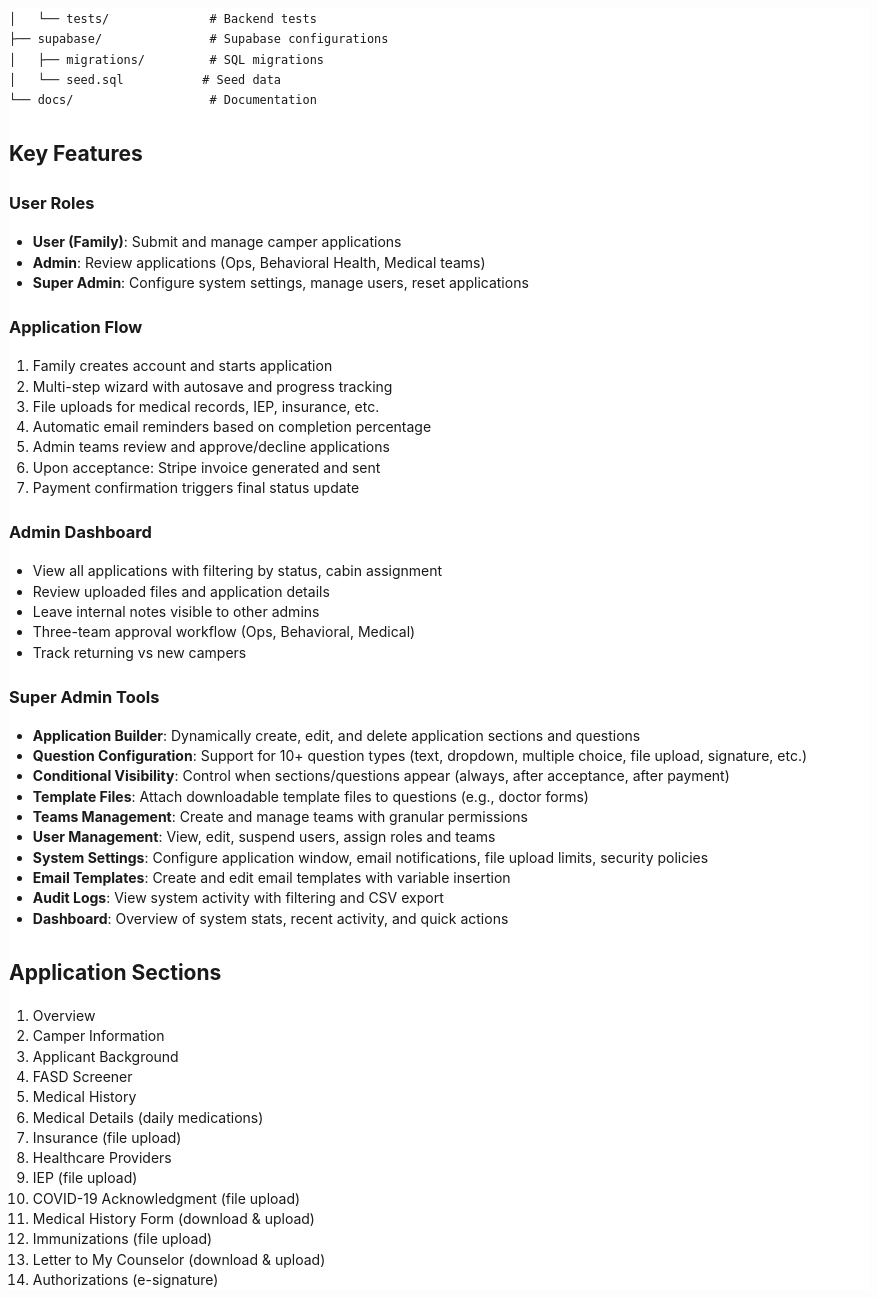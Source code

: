```
│   └── tests/              # Backend tests
├── supabase/               # Supabase configurations
│   ├── migrations/         # SQL migrations
│   └── seed.sql           # Seed data
└── docs/                   # Documentation
```

## Key Features

### User Roles
- **User (Family)**: Submit and manage camper applications
- **Admin**: Review applications (Ops, Behavioral Health, Medical teams)
- **Super Admin**: Configure system settings, manage users, reset applications

### Application Flow
1. Family creates account and starts application
2. Multi-step wizard with autosave and progress tracking
3. File uploads for medical records, IEP, insurance, etc.
4. Automatic email reminders based on completion percentage
5. Admin teams review and approve/decline applications
6. Upon acceptance: Stripe invoice generated and sent
7. Payment confirmation triggers final status update

### Admin Dashboard
- View all applications with filtering by status, cabin assignment
- Review uploaded files and application details
- Leave internal notes visible to other admins
- Three-team approval workflow (Ops, Behavioral, Medical)
- Track returning vs new campers

### Super Admin Tools
- **Application Builder**: Dynamically create, edit, and delete application sections and questions
- **Question Configuration**: Support for 10+ question types (text, dropdown, multiple choice, file upload, signature, etc.)
- **Conditional Visibility**: Control when sections/questions appear (always, after acceptance, after payment)
- **Template Files**: Attach downloadable template files to questions (e.g., doctor forms)
- **Teams Management**: Create and manage teams with granular permissions
- **User Management**: View, edit, suspend users, assign roles and teams
- **System Settings**: Configure application window, email notifications, file upload limits, security policies
- **Email Templates**: Create and edit email templates with variable insertion
- **Audit Logs**: View system activity with filtering and CSV export
- **Dashboard**: Overview of system stats, recent activity, and quick actions

## Application Sections

1. Overview
2. Camper Information
3. Applicant Background
4. FASD Screener
5. Medical History
6. Medical Details (daily medications)
7. Insurance (file upload)
8. Healthcare Providers
9. IEP (file upload)
10. COVID-19 Acknowledgment (file upload)
11. Medical History Form (download & upload)
12. Immunizations (file upload)
13. Letter to My Counselor (download & upload)
14. Authorizations (e-signature)